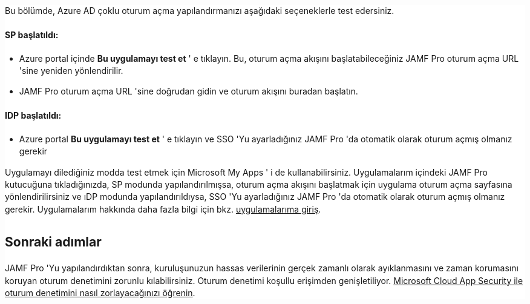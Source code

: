 Bu bölümde, Azure AD çoklu oturum açma yapılandırmanızı aşağıdaki seçeneklerle test edersiniz. 

#### <a name="sp-initiated"></a>SP başlatıldı:

* Azure portal içinde **Bu uygulamayı test et** ' e tıklayın. Bu, oturum açma akışını başlatabileceğiniz JAMF Pro oturum açma URL 'sine yeniden yönlendirilir.  

* JAMF Pro oturum açma URL 'sine doğrudan gidin ve oturum akışını buradan başlatın.

#### <a name="idp-initiated"></a>IDP başlatıldı:

* Azure portal **Bu uygulamayı test et** ' e tıklayın ve SSO 'Yu ayarladığınız JAMF Pro 'da otomatik olarak oturum açmış olmanız gerekir 

Uygulamayı dilediğiniz modda test etmek için Microsoft My Apps ' i de kullanabilirsiniz. Uygulamalarım içindeki JAMF Pro kutucuğuna tıkladığınızda, SP modunda yapılandırılmışsa, oturum açma akışını başlatmak için uygulama oturum açma sayfasına yönlendirilirsiniz ve ıDP modunda yapılandırıldıysa, SSO 'Yu ayarladığınız JAMF Pro 'da otomatik olarak oturum açmış olmanız gerekir. Uygulamalarım hakkında daha fazla bilgi için bkz. [uygulamalarıma giriş](../user-help/my-apps-portal-end-user-access.md).


## <a name="next-steps"></a>Sonraki adımlar

JAMF Pro 'Yu yapılandırdıktan sonra, kuruluşunuzun hassas verilerinin gerçek zamanlı olarak ayıklanmasını ve zaman korumasını koruyan oturum denetimini zorunlu kılabilirsiniz. Oturum denetimi koşullu erişimden genişletiliyor. [Microsoft Cloud App Security ile oturum denetimini nasıl zorlayacağınızı öğrenin](/cloud-app-security/proxy-deployment-aad).